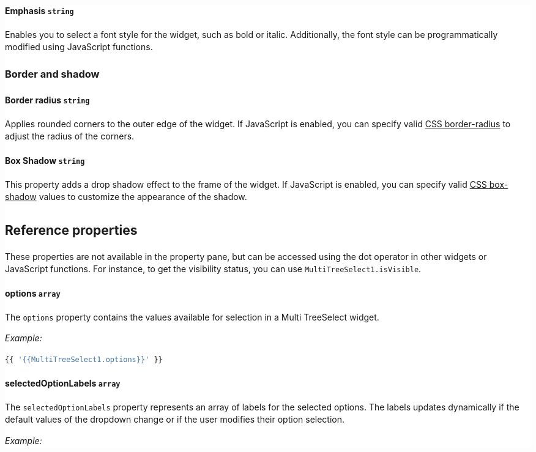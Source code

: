 #### Emphasis `string`

 

Enables you to select a font style for the widget, such as bold or italic. Additionally, the font style can be programmatically modified using JavaScript functions.

</dd>

### Border and shadow

#### Border radius `string`

 

Applies rounded corners to the outer edge of the widget. If JavaScript is enabled, you can specify valid [CSS border-radius](https://developer.mozilla.org/en-US/docs/Web/CSS/border-radius) to adjust the radius of the corners.

</dd>

#### Box Shadow `string`

 

This property adds a drop shadow effect to the frame of the widget. If JavaScript is enabled, you can specify valid [CSS box-shadow](https://developer.mozilla.org/en-US/docs/Web/CSS/box-shadow) values to customize the appearance of the shadow.

</dd>


## Reference properties

These properties are not available in the property pane, but can be accessed using the dot operator in other widgets or JavaScript functions. For instance, to get the visibility status, you can use `MultiTreeSelect1.isVisible`.


#### options `array`
 

The `options` property contains the values available for selection in a Multi TreeSelect widget.


*Example:*

```js
{{ '{{MultiTreeSelect1.options}}' }}
```


</dd>

#### selectedOptionLabels `array`
 

The `selectedOptionLabels` property represents an array of labels for the selected options. The labels updates dynamically if the default values of the dropdown change or if the user modifies their option selection.

*Example:*
